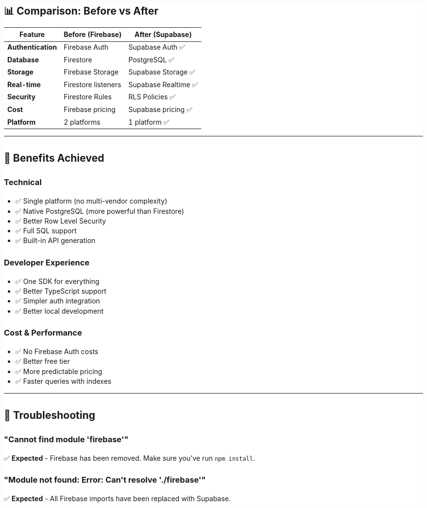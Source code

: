 
## 📊 Comparison: Before vs After

| Feature | Before (Firebase) | After (Supabase) |
|---------|-------------------|------------------|
| **Authentication** | Firebase Auth | Supabase Auth ✅ |
| **Database** | Firestore | PostgreSQL ✅ |
| **Storage** | Firebase Storage | Supabase Storage ✅ |
| **Real-time** | Firestore listeners | Supabase Realtime ✅ |
| **Security** | Firestore Rules | RLS Policies ✅ |
| **Cost** | Firebase pricing | Supabase pricing ✅ |
| **Platform** | 2 platforms | 1 platform ✅ |

---

## 🎯 Benefits Achieved

### Technical
- ✅ Single platform (no multi-vendor complexity)
- ✅ Native PostgreSQL (more powerful than Firestore)
- ✅ Better Row Level Security
- ✅ Full SQL support
- ✅ Built-in API generation

### Developer Experience
- ✅ One SDK for everything
- ✅ Better TypeScript support
- ✅ Simpler auth integration
- ✅ Better local development

### Cost & Performance
- ✅ No Firebase Auth costs
- ✅ Better free tier
- ✅ More predictable pricing
- ✅ Faster queries with indexes

---

## 🐛 Troubleshooting

### "Cannot find module 'firebase'"
✅ **Expected** - Firebase has been removed. Make sure you've run `npm install`.

### "Module not found: Error: Can't resolve './firebase'"
✅ **Expected** - All Firebase imports have been replaced with Supabase.
